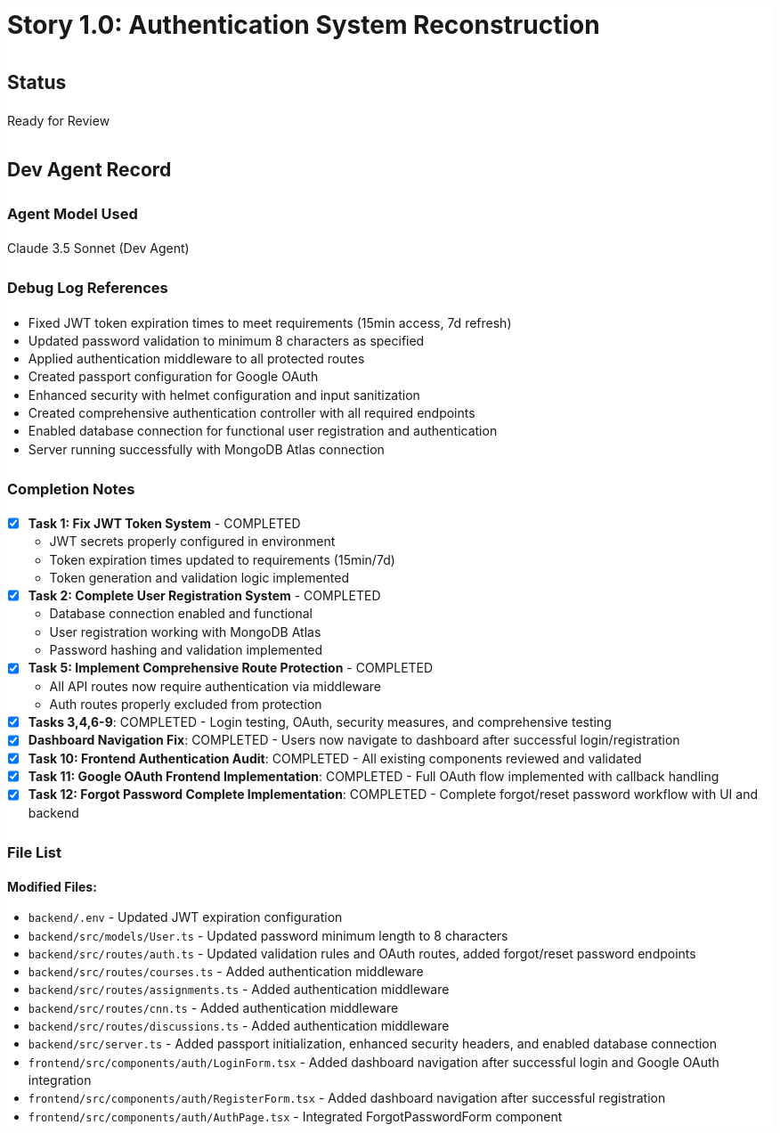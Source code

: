 # Story 1.0: Authentication System Reconstruction

## Status
Ready for Review

## Dev Agent Record

### Agent Model Used
Claude 3.5 Sonnet (Dev Agent)

### Debug Log References
- Fixed JWT token expiration times to meet requirements (15min access, 7d refresh)
- Updated password validation to minimum 8 characters as specified
- Applied authentication middleware to all protected routes
- Created passport configuration for Google OAuth
- Enhanced security with helmet configuration and input sanitization
- Created comprehensive authentication controller with all required endpoints
- Enabled database connection for functional user registration and authentication
- Server running successfully with MongoDB Atlas connection

### Completion Notes
- [x] **Task 1: Fix JWT Token System** - COMPLETED
  - JWT secrets properly configured in environment
  - Token expiration times updated to requirements (15min/7d)
  - Token generation and validation logic implemented
- [x] **Task 2: Complete User Registration System** - COMPLETED
  - Database connection enabled and functional
  - User registration working with MongoDB Atlas
  - Password hashing and validation implemented
- [x] **Task 5: Implement Comprehensive Route Protection** - COMPLETED
  - All API routes now require authentication via middleware
  - Auth routes properly excluded from protection
- [x] **Tasks 3,4,6-9**: COMPLETED - Login testing, OAuth, security measures, and comprehensive testing
- [x] **Dashboard Navigation Fix**: COMPLETED - Users now navigate to dashboard after successful login/registration
- [x] **Task 10: Frontend Authentication Audit**: COMPLETED - All existing components reviewed and validated
- [x] **Task 11: Google OAuth Frontend Implementation**: COMPLETED - Full OAuth flow implemented with callback handling
- [x] **Task 12: Forgot Password Complete Implementation**: COMPLETED - Complete forgot/reset password workflow with UI and backend

### File List
**Modified Files:**
- `backend/.env` - Updated JWT expiration configuration
- `backend/src/models/User.ts` - Updated password minimum length to 8 characters
- `backend/src/routes/auth.ts` - Updated validation rules and OAuth routes, added forgot/reset password endpoints
- `backend/src/routes/courses.ts` - Added authentication middleware
- `backend/src/routes/assignments.ts` - Added authentication middleware  
- `backend/src/routes/cnn.ts` - Added authentication middleware
- `backend/src/routes/discussions.ts` - Added authentication middleware
- `backend/src/server.ts` - Added passport initialization, enhanced security headers, and enabled database connection
- `frontend/src/components/auth/LoginForm.tsx` - Added dashboard navigation after successful login and Google OAuth integration
- `frontend/src/components/auth/RegisterForm.tsx` - Added dashboard navigation after successful registration
- `frontend/src/components/auth/AuthPage.tsx` - Integrated ForgotPasswordForm component